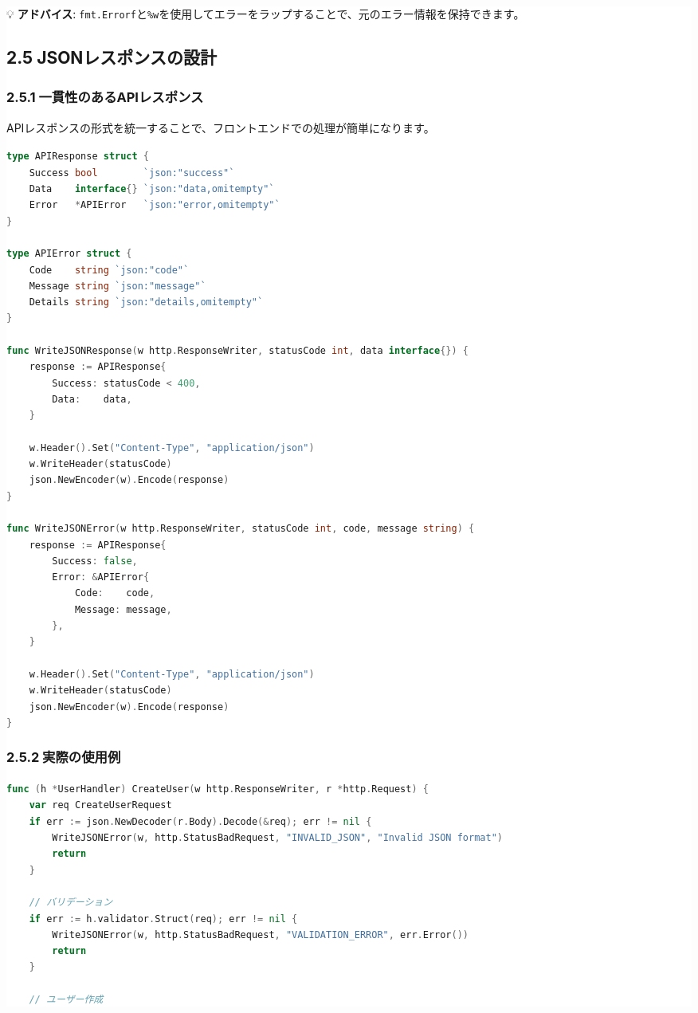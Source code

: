 💡 **アドバイス**: `fmt.Errorf`と`%w`を使用してエラーをラップすることで、元のエラー情報を保持できます。

## 2.5 JSONレスポンスの設計

### 2.5.1 一貫性のあるAPIレスポンス

APIレスポンスの形式を統一することで、フロントエンドでの処理が簡単になります。

```go
type APIResponse struct {
    Success bool        `json:"success"`
    Data    interface{} `json:"data,omitempty"`
    Error   *APIError   `json:"error,omitempty"`
}

type APIError struct {
    Code    string `json:"code"`
    Message string `json:"message"`
    Details string `json:"details,omitempty"`
}

func WriteJSONResponse(w http.ResponseWriter, statusCode int, data interface{}) {
    response := APIResponse{
        Success: statusCode < 400,
        Data:    data,
    }
    
    w.Header().Set("Content-Type", "application/json")
    w.WriteHeader(statusCode)
    json.NewEncoder(w).Encode(response)
}

func WriteJSONError(w http.ResponseWriter, statusCode int, code, message string) {
    response := APIResponse{
        Success: false,
        Error: &APIError{
            Code:    code,
            Message: message,
        },
    }
    
    w.Header().Set("Content-Type", "application/json")
    w.WriteHeader(statusCode)
    json.NewEncoder(w).Encode(response)
}
```

### 2.5.2 実際の使用例

```go
func (h *UserHandler) CreateUser(w http.ResponseWriter, r *http.Request) {
    var req CreateUserRequest
    if err := json.NewDecoder(r.Body).Decode(&req); err != nil {
        WriteJSONError(w, http.StatusBadRequest, "INVALID_JSON", "Invalid JSON format")
        return
    }
    
    // バリデーション
    if err := h.validator.Struct(req); err != nil {
        WriteJSONError(w, http.StatusBadRequest, "VALIDATION_ERROR", err.Error())
        return
    }
    
    // ユーザー作成
```